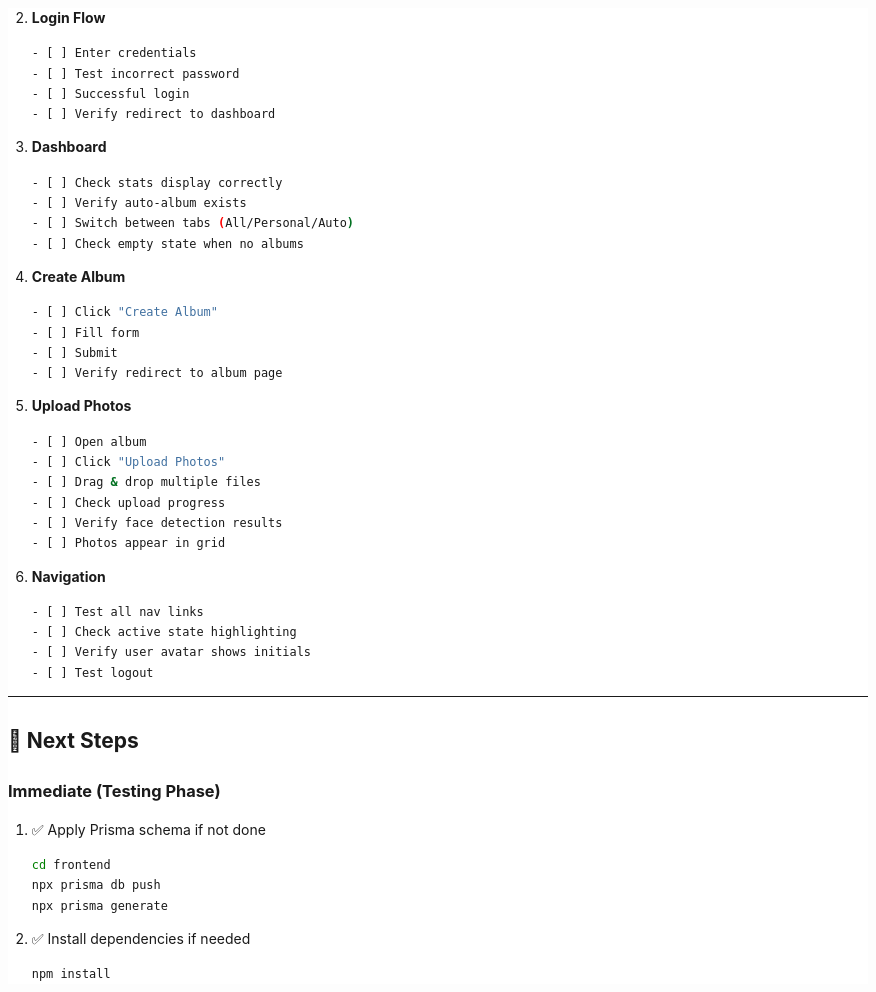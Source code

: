 2. **Login Flow**
   ```bash
   - [ ] Enter credentials
   - [ ] Test incorrect password
   - [ ] Successful login
   - [ ] Verify redirect to dashboard
   ```

3. **Dashboard**
   ```bash
   - [ ] Check stats display correctly
   - [ ] Verify auto-album exists
   - [ ] Switch between tabs (All/Personal/Auto)
   - [ ] Check empty state when no albums
   ```

4. **Create Album**
   ```bash
   - [ ] Click "Create Album"
   - [ ] Fill form
   - [ ] Submit
   - [ ] Verify redirect to album page
   ```

5. **Upload Photos**
   ```bash
   - [ ] Open album
   - [ ] Click "Upload Photos"
   - [ ] Drag & drop multiple files
   - [ ] Check upload progress
   - [ ] Verify face detection results
   - [ ] Photos appear in grid
   ```

6. **Navigation**
   ```bash
   - [ ] Test all nav links
   - [ ] Check active state highlighting
   - [ ] Verify user avatar shows initials
   - [ ] Test logout
   ```

---

## 🚀 Next Steps

### Immediate (Testing Phase)
1. ✅ Apply Prisma schema if not done
   ```bash
   cd frontend
   npx prisma db push
   npx prisma generate
   ```

2. ✅ Install dependencies if needed
   ```bash
   npm install
   ```
